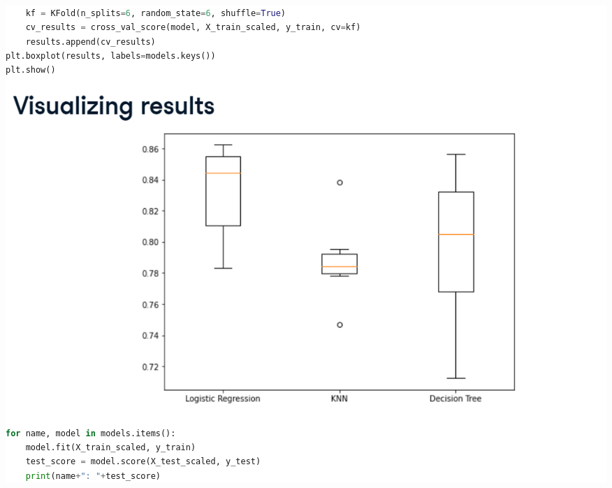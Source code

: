 ```python
	kf = KFold(n_splits=6, random_state=6, shuffle=True)
	cv_results = cross_val_score(model, X_train_scaled, y_train, cv=kf)
	results.append(cv_results)
plt.boxplot(results, labels=models.keys())
plt.show()
```
![[Pasted image 20240101211515.png]](https://github.com/Golden-Exp/DataCamp/blob/main/Machine%20Learning/Attachments/Pasted%20image%2020240101211515.png/?raw=true)

```python
for name, model in models.items():
	model.fit(X_train_scaled, y_train)
	test_score = model.score(X_test_scaled, y_test)
	print(name+": "+test_score)
```
